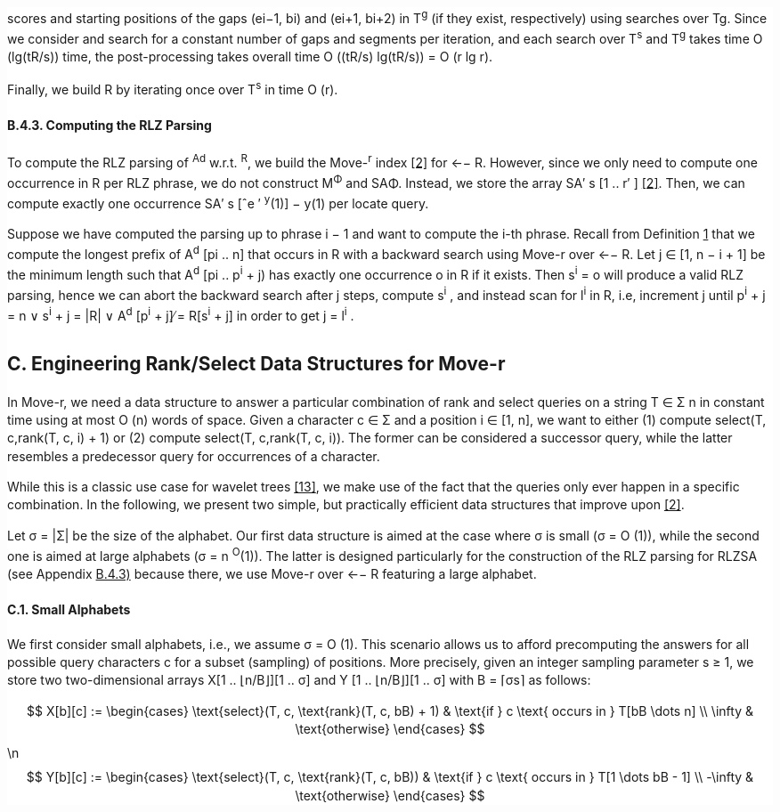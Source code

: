 scores and starting positions of the gaps (ei−1, bi) and (ei+1, bi+2) in T<sup>g</sup> (if they exist, respectively) using searches over Tg. Since we consider and search for a constant number of gaps and segments per iteration, and each search over T<sup>s</sup> and T<sup>g</sup> takes time O (lg(tR/s)) time, the post-processing takes overall time O ((tR/s) lg(tR/s)) = O (r lg r).

Finally, we build R by iterating once over T<sup>s</sup> in time O (r).

#### <span id="page-25-1"></span>B.4.3. Computing the RLZ Parsing

To compute the RLZ parsing of <sup>A</sup><sup>d</sup> w.r.t. <sup>R</sup>, we build the Move-<sup>r</sup> index [\[2\]](#page-13-1) for ←− R. However, since we only need to compute one occurrence in R per RLZ phrase, we do not construct M<sup>Φ</sup> and SAΦ. Instead, we store the array SA′ s [1 .. r′ ] [\[2\]](#page-13-1). Then, we can compute exactly one occurrence SA′ s [ˆe ′ <sup>y</sup>(1)] − y(1) per locate query.

Suppose we have computed the parsing up to phrase i − 1 and want to compute the i-th phrase. Recall from Definition [1](#page-20-1) that we compute the longest prefix of A<sup>d</sup> [pi .. n] that occurs in R with a backward search using Move-r over ←− R. Let j ∈ [1, n − i + 1] be the minimum length such that A<sup>d</sup> [pi .. p<sup>i</sup> + j) has exactly one occurrence o in R if it exists. Then s<sup>i</sup> = o will produce a valid RLZ parsing, hence we can abort the backward search after j steps, compute s<sup>i</sup> , and instead scan for l<sup>i</sup> in R, i.e, increment j until p<sup>i</sup> + j = n ∨ s<sup>i</sup> + j = |R| ∨ A<sup>d</sup> [p<sup>i</sup> + j] ̸= R[s<sup>i</sup> + j] in order to get j = l<sup>i</sup> .

## <span id="page-25-0"></span>C. Engineering Rank/Select Data Structures for Move-r

In Move-r, we need a data structure to answer a particular combination of rank and select queries on a string T ∈ Σ n in constant time using at most O (n) words of space. Given a character c ∈ Σ and a position i ∈ [1, n], we want to either (1) compute select(T, c,rank(T, c, i) + 1) or (2) compute select(T, c,rank(T, c, i)). The former can be considered a successor query, while the latter resembles a predecessor query for occurrences of a character.

While this is a classic use case for wavelet trees [\[13\]](#page-14-10), we make use of the fact that the queries only ever happen in a specific combination. In the following, we present two simple, but practically efficient data structures that improve upon [\[2\]](#page-13-1).

Let σ = |Σ| be the size of the alphabet. Our first data structure is aimed at the case where σ is small (σ = O (1)), while the second one is aimed at large alphabets (σ = n <sup>O</sup>(1)). The latter is designed particularly for the construction of the RLZ parsing for RLZSA (see Appendix [B.4.3\)](#page-25-1) because there, we use Move-r over ←− R featuring a large alphabet.

#### C.1. Small Alphabets

We first consider small alphabets, i.e., we assume σ = O (1). This scenario allows us to afford precomputing the answers for all possible query characters c for a subset (sampling) of positions. More precisely, given an integer sampling parameter s ≥ 1, we store two two-dimensional arrays X[1 .. ⌊n/B⌋][1 .. σ] and Y [1 .. ⌊n/B⌋][1 .. σ] with B = ⌈σs⌉ as follows:

$$
X[b][c] := \begin{cases} \text{select}(T, c, \text{rank}(T, c, bB) + 1) & \text{if } c \text{ occurs in } T[bB \dots n] \\ \infty & \text{otherwise} \end{cases}
$$
\n
$$
Y[b][c] := \begin{cases} \text{select}(T, c, \text{rank}(T, c, bB)) & \text{if } c \text{ occurs in } T[1 \dots bB - 1] \\ -\infty & \text{otherwise} \end{cases}
$$
